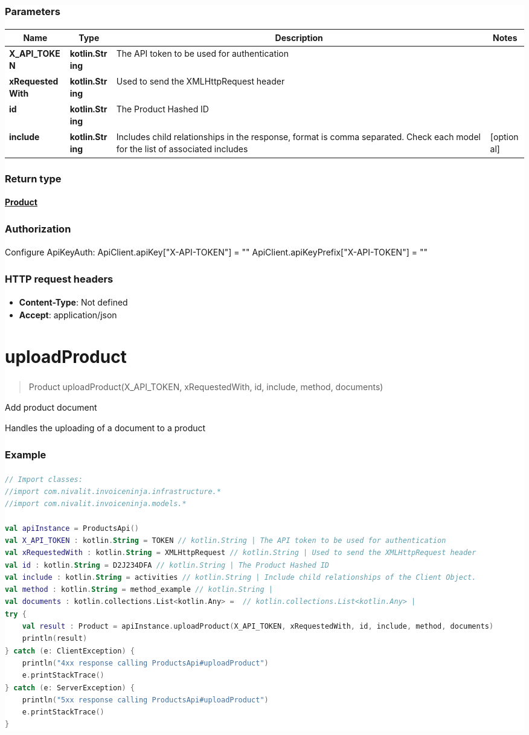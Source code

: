 ### Parameters

Name | Type | Description  | Notes
------------- | ------------- | ------------- | -------------
 **X_API_TOKEN** | **kotlin.String**| The API token to be used for authentication |
 **xRequestedWith** | **kotlin.String**| Used to send the XMLHttpRequest header |
 **id** | **kotlin.String**| The Product Hashed ID |
 **include** | **kotlin.String**| Includes child relationships in the response, format is comma separated. Check each model for the list of associated includes | [optional]

### Return type

[**Product**](Product.md)

### Authorization


Configure ApiKeyAuth:
    ApiClient.apiKey["X-API-TOKEN"] = ""
    ApiClient.apiKeyPrefix["X-API-TOKEN"] = ""

### HTTP request headers

 - **Content-Type**: Not defined
 - **Accept**: application/json

<a name="uploadProduct"></a>
# **uploadProduct**
> Product uploadProduct(X_API_TOKEN, xRequestedWith, id, include, method, documents)

Add product document

Handles the uploading of a document to a product

### Example
```kotlin
// Import classes:
//import com.nivalit.invoiceninja.infrastructure.*
//import com.nivalit.invoiceninja.models.*

val apiInstance = ProductsApi()
val X_API_TOKEN : kotlin.String = TOKEN // kotlin.String | The API token to be used for authentication
val xRequestedWith : kotlin.String = XMLHttpRequest // kotlin.String | Used to send the XMLHttpRequest header
val id : kotlin.String = D2J234DFA // kotlin.String | The Product Hashed ID
val include : kotlin.String = activities // kotlin.String | Include child relationships of the Client Object.
val method : kotlin.String = method_example // kotlin.String | 
val documents : kotlin.collections.List<kotlin.Any> =  // kotlin.collections.List<kotlin.Any> | 
try {
    val result : Product = apiInstance.uploadProduct(X_API_TOKEN, xRequestedWith, id, include, method, documents)
    println(result)
} catch (e: ClientException) {
    println("4xx response calling ProductsApi#uploadProduct")
    e.printStackTrace()
} catch (e: ServerException) {
    println("5xx response calling ProductsApi#uploadProduct")
    e.printStackTrace()
}
```

